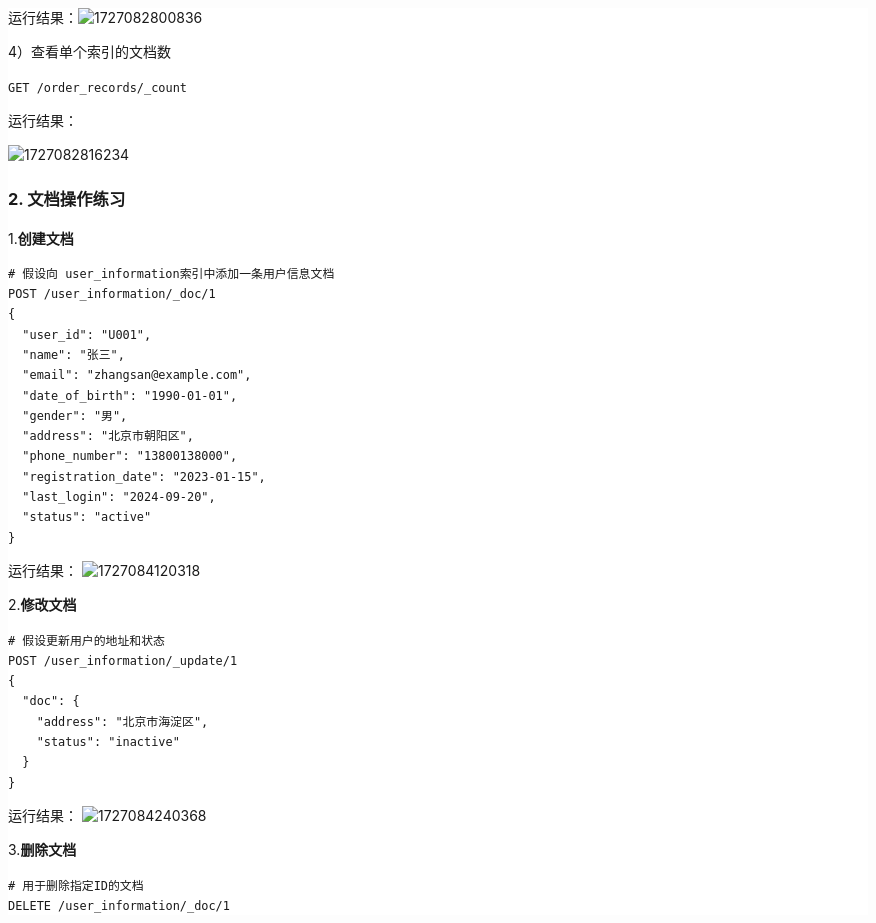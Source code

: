    运行结果：![1727082800836](D:\Tools\markdown\images_01\8.png)
   
   4）查看单个索引的文档数
   
   ```
   GET /order_records/_count
   ```
   
   运行结果：
   
   ![1727082816234](D:\Tools\markdown\images_01\9.png)

### 2. **文档操作练习**

1.**创建文档**

```
# 假设向 user_information索引中添加一条用户信息文档
POST /user_information/_doc/1
{
  "user_id": "U001",
  "name": "张三",
  "email": "zhangsan@example.com",
  "date_of_birth": "1990-01-01",
  "gender": "男",
  "address": "北京市朝阳区",
  "phone_number": "13800138000",
  "registration_date": "2023-01-15",
  "last_login": "2024-09-20",
  "status": "active"
}
```

运行结果：
![1727084120318](D:\Tools\markdown\images_01\10.png)

2.**修改文档**

```#
# 假设更新用户的地址和状态
POST /user_information/_update/1
{
  "doc": {
    "address": "北京市海淀区",
    "status": "inactive"
  }
}
```

运行结果：
![1727084240368](D:\Tools\markdown\images_01\11.png)

3.**删除文档**

```
# 用于删除指定ID的文档
DELETE /user_information/_doc/1
```
